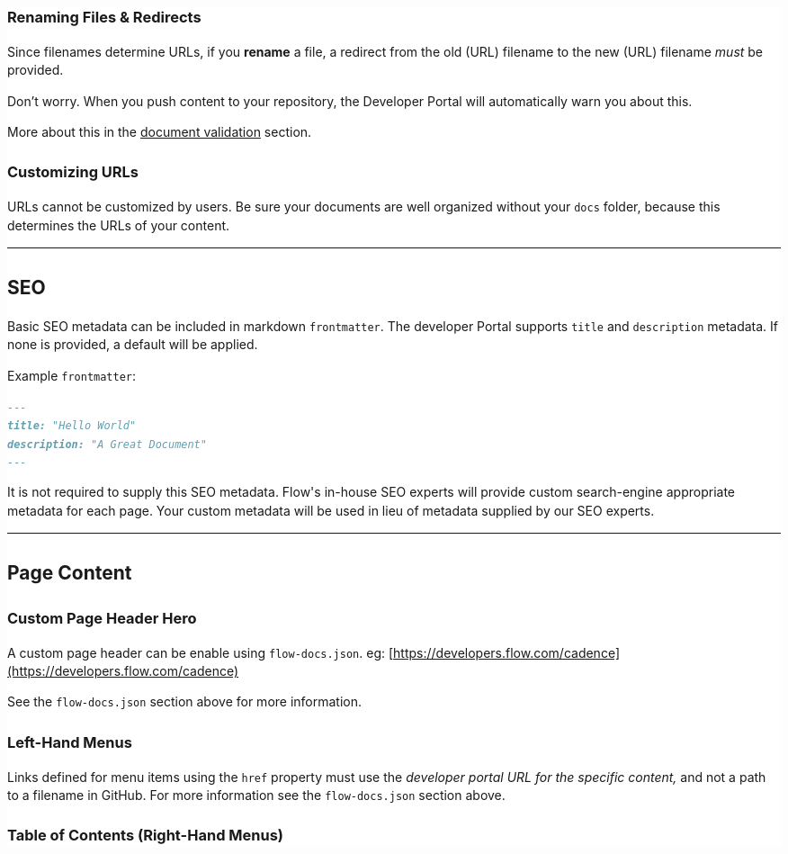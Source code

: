 ### Renaming Files & Redirects

Since filenames determine URLs, if you **rename** a file, a redirect from the old (URL) filename to the new (URL) filename *must* be provided.

Don’t worry. When you push content to your repository, the Developer Portal will automatically warn you about this.

More about this in the [document validation](#content-validation) section.

### Customizing URLs

URLs cannot be customized by users. Be sure your documents are well organized without your `docs` folder, because this determines the URLs of your content.

---

## SEO

Basic SEO metadata can be included in markdown `frontmatter`. The developer Portal supports `title` and `description` metadata. If none is provided, a default will be applied.

Example `frontmatter`:

```markdown
---
title: "Hello World"
description: "A Great Document"
---
```

It is not required to supply this SEO metadata. Flow's in-house SEO experts will provide custom search-engine appropriate metadata for each page. Your custom metadata will be used in lieu of metadata supplied by our SEO experts.

---

## Page Content

### Custom Page Header Hero

A custom page header can be enable using `flow-docs.json`.
eg: [https://developers.flow.com/cadence](https://developers.flow.com/cadence)

See the `flow-docs.json` section above for more information.

### Left-Hand Menus

Links defined for menu items using the `href` property must use the *developer portal URL for the specific content,* and not a path to a filename in GitHub. For more information see the `flow-docs.json` section above.

### Table of Contents (Right-Hand Menus)

